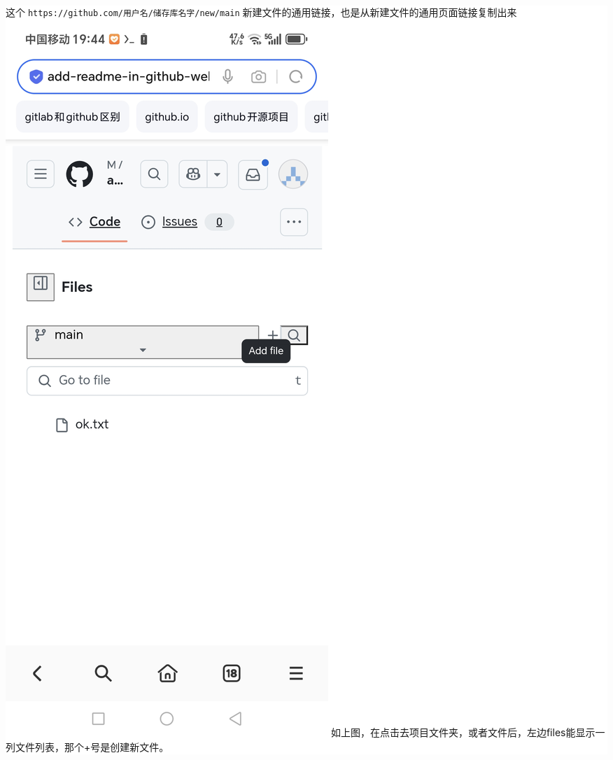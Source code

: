 这个 `https://github.com/用户名/储存库名字/new/main` 新建文件的通用链接，也是从新建文件的通用页面链接复制出来
![Alt text](./Screenshot_20250118_194448_com_hihonor_baidu_browser_LightSearchActivity.jpg)
如上图，在点击去项目文件夹，或者文件后，左边files能显示一列文件列表，那个+号是创建新文件。
